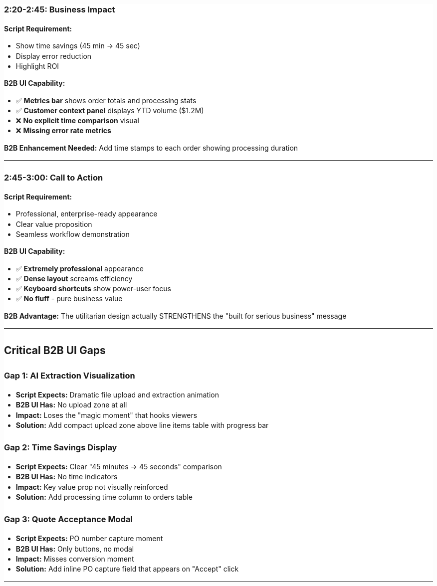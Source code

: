 
### 2:20-2:45: Business Impact

**Script Requirement:**
- Show time savings (45 min → 45 sec)
- Display error reduction
- Highlight ROI

**B2B UI Capability:**
- ✅ **Metrics bar** shows order totals and processing stats
- ✅ **Customer context panel** displays YTD volume ($1.2M)
- ❌ **No explicit time comparison** visual
- ❌ **Missing error rate metrics**

**B2B Enhancement Needed:**
Add time stamps to each order showing processing duration

---

### 2:45-3:00: Call to Action

**Script Requirement:**
- Professional, enterprise-ready appearance
- Clear value proposition
- Seamless workflow demonstration

**B2B UI Capability:**
- ✅ **Extremely professional** appearance
- ✅ **Dense layout** screams efficiency
- ✅ **Keyboard shortcuts** show power-user focus
- ✅ **No fluff** - pure business value

**B2B Advantage:**
The utilitarian design actually STRENGTHENS the "built for serious business" message

---

## Critical B2B UI Gaps

### Gap 1: AI Extraction Visualization
- **Script Expects:** Dramatic file upload and extraction animation
- **B2B UI Has:** No upload zone at all
- **Impact:** Loses the "magic moment" that hooks viewers
- **Solution:** Add compact upload zone above line items table with progress bar

### Gap 2: Time Savings Display
- **Script Expects:** Clear "45 minutes → 45 seconds" comparison
- **B2B UI Has:** No time indicators
- **Impact:** Key value prop not visually reinforced
- **Solution:** Add processing time column to orders table

### Gap 3: Quote Acceptance Modal
- **Script Expects:** PO number capture moment
- **B2B UI Has:** Only buttons, no modal
- **Impact:** Misses conversion moment
- **Solution:** Add inline PO capture field that appears on "Accept" click

---